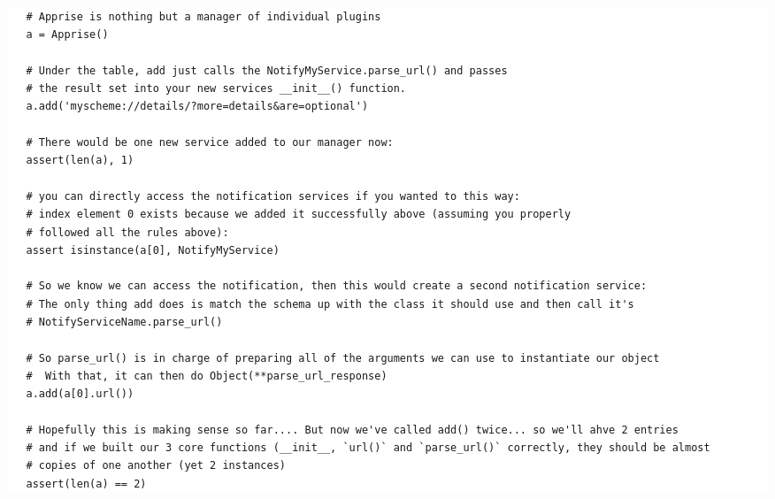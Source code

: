        # Apprise is nothing but a manager of individual plugins
       a = Apprise()

       # Under the table, add just calls the NotifyMyService.parse_url() and passes
       # the result set into your new services __init__() function.
       a.add('myscheme://details/?more=details&are=optional')

       # There would be one new service added to our manager now:
       assert(len(a), 1)

       # you can directly access the notification services if you wanted to this way:
       # index element 0 exists because we added it successfully above (assuming you properly
       # followed all the rules above):
       assert isinstance(a[0], NotifyMyService)
       
       # So we know we can access the notification, then this would create a second notification service:
       # The only thing add does is match the schema up with the class it should use and then call it's
       # NotifyServiceName.parse_url()
       
       # So parse_url() is in charge of preparing all of the arguments we can use to instantiate our object
       #  With that, it can then do Object(**parse_url_response)
       a.add(a[0].url())

       # Hopefully this is making sense so far.... But now we've called add() twice... so we'll ahve 2 entries
       # and if we built our 3 core functions (__init__, `url()` and `parse_url()` correctly, they should be almost
       # copies of one another (yet 2 instances)
       assert(len(a) == 2)
      